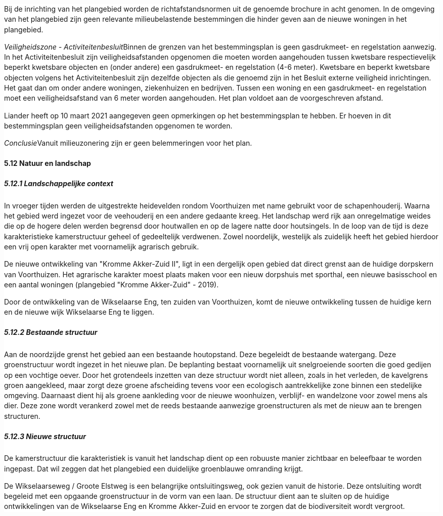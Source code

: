 Bij de inrichting van het plangebied worden de richtafstandsnormen uit de genoemde brochure in acht genomen. In de omgeving van het plangebied zijn geen relevante milieubelastende bestemmingen die hinder geven aan de nieuwe woningen in het plangebied.

*Veiligheidszone \- Activiteitenbesluit*Binnen de grenzen van het bestemmingsplan is geen gasdrukmeet\- en regelstation aanwezig. In het Activiteitenbesluit zijn veiligheidsafstanden opgenomen die moeten worden aangehouden tussen kwetsbare respectievelijk beperkt kwetsbare objecten en (onder andere) een gasdrukmeet\- en regelstation (4\-6 meter). Kwetsbare en beperkt kwetsbare objecten volgens het Activiteitenbesluit zijn dezelfde objecten als die genoemd zijn in het Besluit externe veiligheid inrichtingen. Het gaat dan om onder andere woningen, ziekenhuizen en bedrijven. Tussen een woning en een gasdrukmeet\- en regelstation moet een veiligheidsafstand van 6 meter worden aangehouden. Het plan voldoet aan de voorgeschreven afstand.

Liander heeft op 10 maart 2021 aangegeven geen opmerkingen op het bestemmingsplan te hebben. Er hoeven in dit bestemmingsplan geen veiligheidsafstanden opgenomen te worden.

*Conclusie*Vanuit milieuzonering zijn er geen belemmeringen voor het plan.

#### 5\.12 Natuur en landschap

##### 5\.12\.1 Landschappelijke context

In vroeger tijden werden de uitgestrekte heidevelden rondom Voorthuizen met name gebruikt voor de schapenhouderij. Waarna het gebied werd ingezet voor de veehouderij en een andere gedaante kreeg. Het landschap werd rijk aan onregelmatige weides die op de hogere delen werden begrensd door houtwallen en op de lagere natte door houtsingels. In de loop van de tijd is deze karakteristieke kamerstructuur geheel of gedeeltelijk verdwenen. Zowel noordelijk, westelijk als zuidelijk heeft het gebied hierdoor een vrij open karakter met voornamelijk agrarisch gebruik.

De nieuwe ontwikkeling van "Kromme Akker\-Zuid II", ligt in een dergelijk open gebied dat direct grenst aan de huidige dorpskern van Voorthuizen. Het agrarische karakter moest plaats maken voor een nieuw dorpshuis met sporthal, een nieuwe basisschool en een aantal woningen (plangebied "Kromme Akker\-Zuid" \- 2019\).

Door de ontwikkeling van de Wikselaarse Eng, ten zuiden van Voorthuizen, komt de nieuwe ontwikkeling tussen de huidige kern en de nieuwe wijk Wikselaarse Eng te liggen.

##### 5\.12\.2 Bestaande structuur

Aan de noordzijde grenst het gebied aan een bestaande houtopstand. Deze begeleidt de bestaande watergang. Deze groenstructuur wordt ingezet in het nieuwe plan. De beplanting bestaat voornamelijk uit snelgroeiende soorten die goed gedijen op een vochtige oever. Door het grotendeels inzetten van deze structuur wordt niet alleen, zoals in het verleden, de kavelgrens groen aangekleed, maar zorgt deze groene afscheiding tevens voor een ecologisch aantrekkelijke zone binnen een stedelijke omgeving. Daarnaast dient hij als groene aankleding voor de nieuwe woonhuizen, verblijf\- en wandelzone voor zowel mens als dier. Deze zone wordt verankerd zowel met de reeds bestaande aanwezige groenstructuren als met de nieuw aan te brengen structuren.

##### 5\.12\.3 Nieuwe structuur

De kamerstructuur die karakteristiek is vanuit het landschap dient op een robuuste manier zichtbaar en beleefbaar te worden ingepast. Dat wil zeggen dat het plangebied een duidelijke groenblauwe omranding krijgt.

De Wikselaarseweg / Groote Elstweg is een belangrijke ontsluitingsweg, ook gezien vanuit de historie. Deze ontsluiting wordt begeleid met een opgaande groenstructuur in de vorm van een laan. De structuur dient aan te sluiten op de huidige ontwikkelingen van de Wikselaarse Eng en Kromme Akker\-Zuid en ervoor te zorgen dat de biodiversiteit wordt vergroot.
